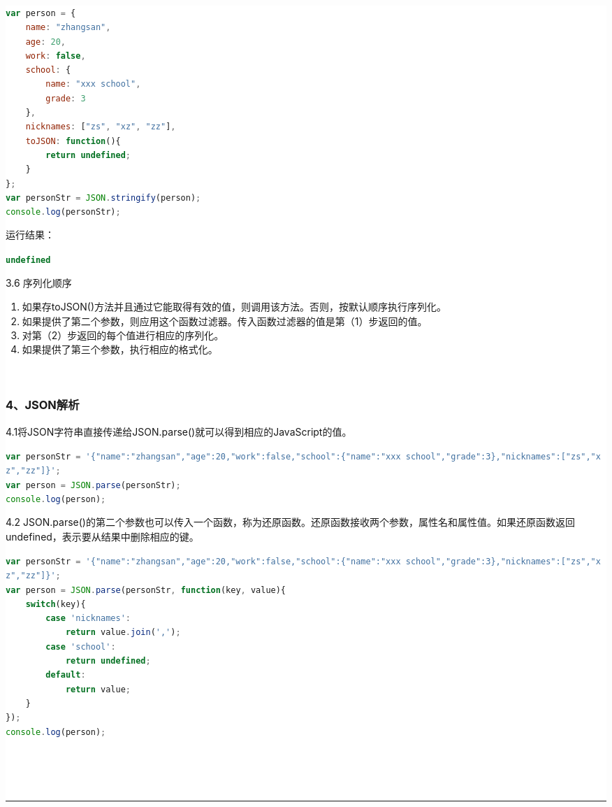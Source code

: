 ~~~javascript
var person = {
    name: "zhangsan",
    age: 20,
    work: false,
    school: {
		name: "xxx school",
		grade: 3
    },
    nicknames: ["zs", "xz", "zz"],
    toJSON: function(){
        return undefined;
    }
};
var personStr = JSON.stringify(person);
console.log(personStr);
~~~

运行结果：

~~~javascript
undefined
~~~



3.6 序列化顺序

1. 如果存toJSON()方法并且通过它能取得有效的值，则调用该方法。否则，按默认顺序执行序列化。
2. 如果提供了第二个参数，则应用这个函数过滤器。传入函数过滤器的值是第（1）步返回的值。
3. 对第（2）步返回的每个值进行相应的序列化。
4. 如果提供了第三个参数，执行相应的格式化。

<br/>

### 4、JSON解析

4.1将JSON字符串直接传递给JSON.parse()就可以得到相应的JavaScript的值。

~~~javascript
var personStr = '{"name":"zhangsan","age":20,"work":false,"school":{"name":"xxx school","grade":3},"nicknames":["zs","xz","zz"]}';
var person = JSON.parse(personStr);
console.log(person);
~~~



4.2 JSON.parse()的第二个参数也可以传入一个函数，称为还原函数。还原函数接收两个参数，属性名和属性值。如果还原函数返回undefined，表示要从结果中删除相应的键。

~~~javascript
var personStr = '{"name":"zhangsan","age":20,"work":false,"school":{"name":"xxx school","grade":3},"nicknames":["zs","xz","zz"]}';
var person = JSON.parse(personStr, function(key, value){
    switch(key){
        case 'nicknames':
            return value.join(',');
        case 'school':
            return undefined;
        default:
            return value;
    }
});
console.log(person);
~~~



<br/><br/><br/>

---


